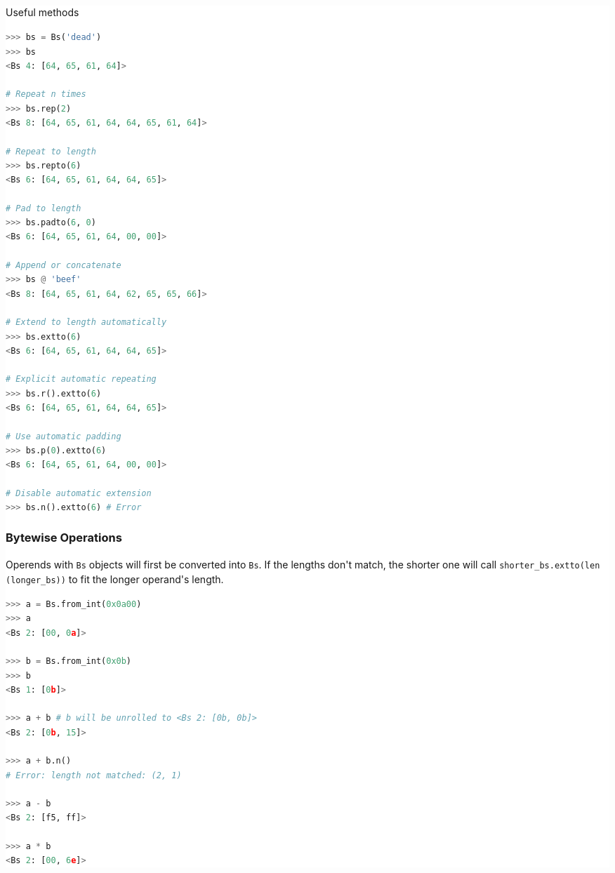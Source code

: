 Useful methods

```python
>>> bs = Bs('dead')
>>> bs
<Bs 4: [64, 65, 61, 64]>

# Repeat n times
>>> bs.rep(2)
<Bs 8: [64, 65, 61, 64, 64, 65, 61, 64]>

# Repeat to length
>>> bs.repto(6)
<Bs 6: [64, 65, 61, 64, 64, 65]>

# Pad to length
>>> bs.padto(6, 0)
<Bs 6: [64, 65, 61, 64, 00, 00]>

# Append or concatenate
>>> bs @ 'beef'
<Bs 8: [64, 65, 61, 64, 62, 65, 65, 66]>

# Extend to length automatically
>>> bs.extto(6)
<Bs 6: [64, 65, 61, 64, 64, 65]>

# Explicit automatic repeating
>>> bs.r().extto(6)
<Bs 6: [64, 65, 61, 64, 64, 65]>

# Use automatic padding
>>> bs.p(0).extto(6)
<Bs 6: [64, 65, 61, 64, 00, 00]>

# Disable automatic extension
>>> bs.n().extto(6) # Error
```

### Bytewise Operations

Operends with `Bs` objects will first be converted into `Bs`. If the lengths don't match, the shorter one will call `shorter_bs.extto(len(longer_bs))` to fit the longer operand's length.

```python
>>> a = Bs.from_int(0x0a00)
>>> a
<Bs 2: [00, 0a]>

>>> b = Bs.from_int(0x0b)
>>> b
<Bs 1: [0b]>

>>> a + b # b will be unrolled to <Bs 2: [0b, 0b]>
<Bs 2: [0b, 15]>

>>> a + b.n()
# Error: length not matched: (2, 1)

>>> a - b
<Bs 2: [f5, ff]>

>>> a * b
<Bs 2: [00, 6e]>

```
